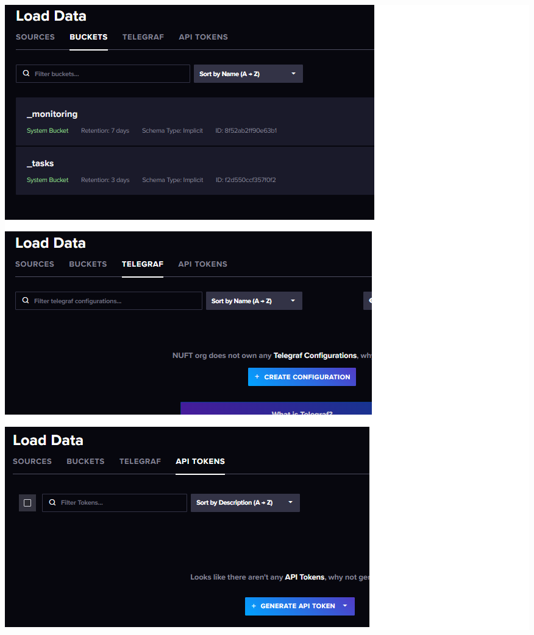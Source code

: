 ![image-20231120100232147](6_1media/image-20231120100232147.png)

![image-20231120100249270](6_1media/image-20231120100249270.png)

![image-20231120100303701](6_1media/image-20231120100303701.png)
